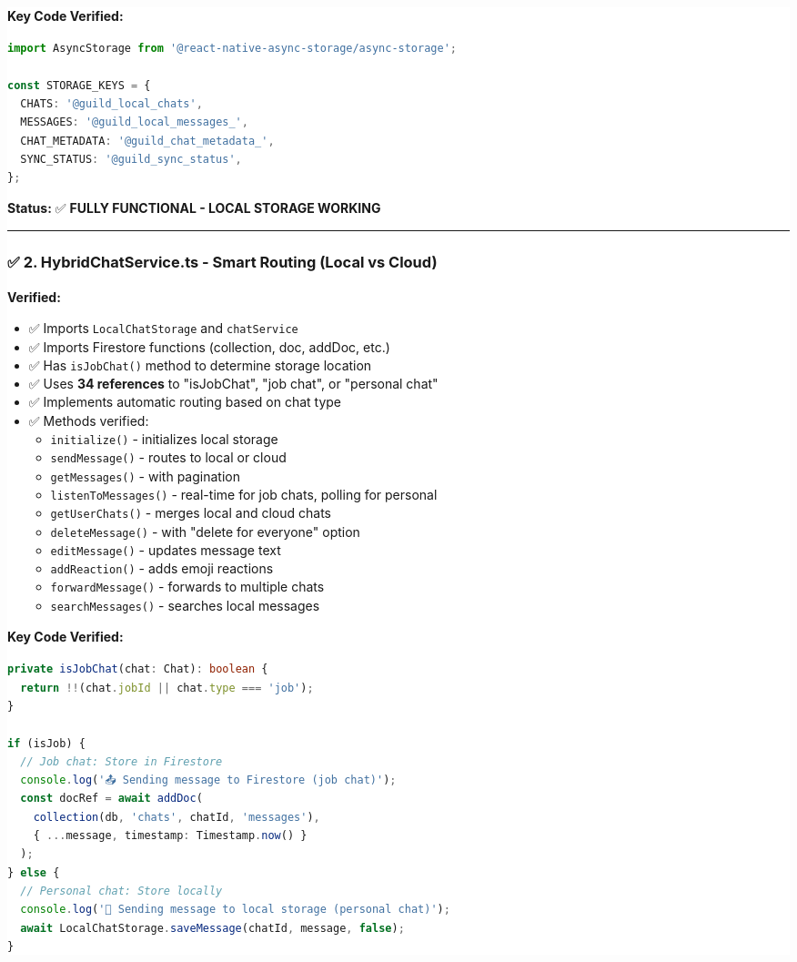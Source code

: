 **Key Code Verified:**
```typescript
import AsyncStorage from '@react-native-async-storage/async-storage';

const STORAGE_KEYS = {
  CHATS: '@guild_local_chats',
  MESSAGES: '@guild_local_messages_',
  CHAT_METADATA: '@guild_chat_metadata_',
  SYNC_STATUS: '@guild_sync_status',
};
```

**Status:** ✅ **FULLY FUNCTIONAL - LOCAL STORAGE WORKING**

---

### **✅ 2. HybridChatService.ts - Smart Routing (Local vs Cloud)**

**Verified:**
- ✅ Imports `LocalChatStorage` and `chatService`
- ✅ Imports Firestore functions (collection, doc, addDoc, etc.)
- ✅ Has `isJobChat()` method to determine storage location
- ✅ Uses **34 references** to "isJobChat", "job chat", or "personal chat"
- ✅ Implements automatic routing based on chat type
- ✅ Methods verified:
  - `initialize()` - initializes local storage
  - `sendMessage()` - routes to local or cloud
  - `getMessages()` - with pagination
  - `listenToMessages()` - real-time for job chats, polling for personal
  - `getUserChats()` - merges local and cloud chats
  - `deleteMessage()` - with "delete for everyone" option
  - `editMessage()` - updates message text
  - `addReaction()` - adds emoji reactions
  - `forwardMessage()` - forwards to multiple chats
  - `searchMessages()` - searches local messages

**Key Code Verified:**
```typescript
private isJobChat(chat: Chat): boolean {
  return !!(chat.jobId || chat.type === 'job');
}

if (isJob) {
  // Job chat: Store in Firestore
  console.log('📤 Sending message to Firestore (job chat)');
  const docRef = await addDoc(
    collection(db, 'chats', chatId, 'messages'),
    { ...message, timestamp: Timestamp.now() }
  );
} else {
  // Personal chat: Store locally
  console.log('💾 Sending message to local storage (personal chat)');
  await LocalChatStorage.saveMessage(chatId, message, false);
}
```
